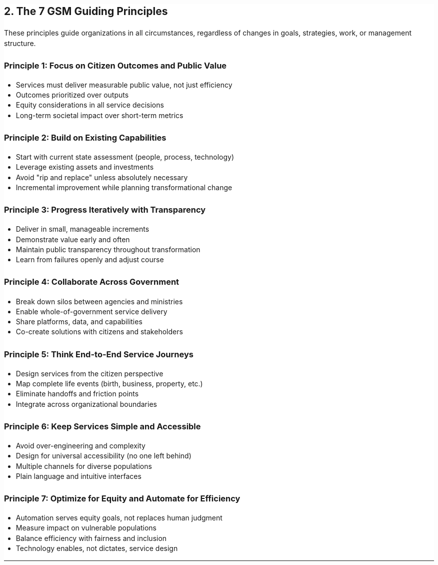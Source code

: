 
## 2. The 7 GSM Guiding Principles

These principles guide organizations in all circumstances, regardless of changes in goals, strategies, work, or management structure.

### Principle 1: Focus on Citizen Outcomes and Public Value
- Services must deliver measurable public value, not just efficiency
- Outcomes prioritized over outputs
- Equity considerations in all service decisions
- Long-term societal impact over short-term metrics

### Principle 2: Build on Existing Capabilities
- Start with current state assessment (people, process, technology)
- Leverage existing assets and investments
- Avoid "rip and replace" unless absolutely necessary
- Incremental improvement while planning transformational change

### Principle 3: Progress Iteratively with Transparency
- Deliver in small, manageable increments
- Demonstrate value early and often
- Maintain public transparency throughout transformation
- Learn from failures openly and adjust course

### Principle 4: Collaborate Across Government
- Break down silos between agencies and ministries
- Enable whole-of-government service delivery
- Share platforms, data, and capabilities
- Co-create solutions with citizens and stakeholders

### Principle 5: Think End-to-End Service Journeys
- Design services from the citizen perspective
- Map complete life events (birth, business, property, etc.)
- Eliminate handoffs and friction points
- Integrate across organizational boundaries

### Principle 6: Keep Services Simple and Accessible
- Avoid over-engineering and complexity
- Design for universal accessibility (no one left behind)
- Multiple channels for diverse populations
- Plain language and intuitive interfaces

### Principle 7: Optimize for Equity and Automate for Efficiency
- Automation serves equity goals, not replaces human judgment
- Measure impact on vulnerable populations
- Balance efficiency with fairness and inclusion
- Technology enables, not dictates, service design

---
